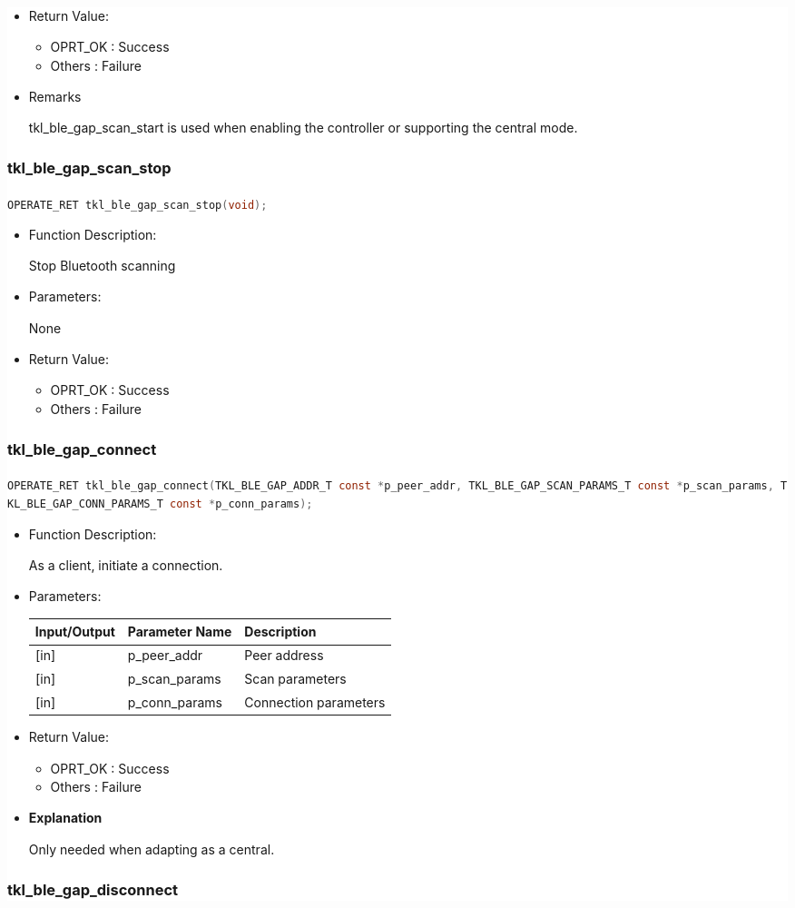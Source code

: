 - Return Value:

  - OPRT_OK : Success
  - Others : Failure

- Remarks

  tkl_ble_gap_scan_start is used when enabling the controller or supporting the central mode.

### tkl_ble_gap_scan_stop

```c
OPERATE_RET tkl_ble_gap_scan_stop(void);
```

- Function Description:

  Stop Bluetooth scanning

- Parameters:

  None

- Return Value:

  - OPRT_OK : Success
  - Others : Failure

### tkl_ble_gap_connect

```c
OPERATE_RET tkl_ble_gap_connect(TKL_BLE_GAP_ADDR_T const *p_peer_addr, TKL_BLE_GAP_SCAN_PARAMS_T const *p_scan_params, TKL_BLE_GAP_CONN_PARAMS_T const *p_conn_params);
```

- Function Description:

  As a client, initiate a connection.

- Parameters:

  | Input/Output | Parameter Name | Description           |
  | ------------ | -------------- | --------------------- |
  | [in]         | p_peer_addr    | Peer address          |
  | [in]         | p_scan_params  | Scan parameters       |
  | [in]         | p_conn_params  | Connection parameters |

- Return Value:

  - OPRT_OK : Success
  - Others : Failure

- **Explanation**

  Only needed when adapting as a central.

### tkl_ble_gap_disconnect
